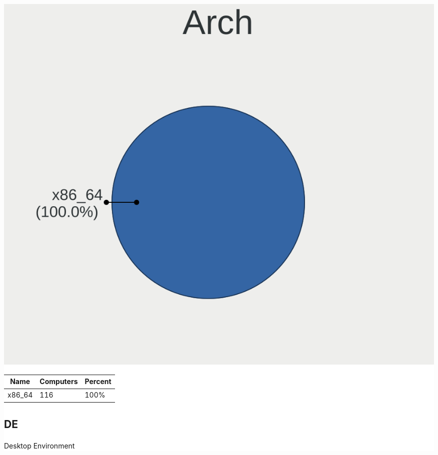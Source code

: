 ![Arch](./All/images/pie_chart/os_arch.svg)


| Name   | Computers | Percent |
|--------|-----------|---------|
| x86_64 | 116       | 100%    |

DE
--

Desktop Environment
